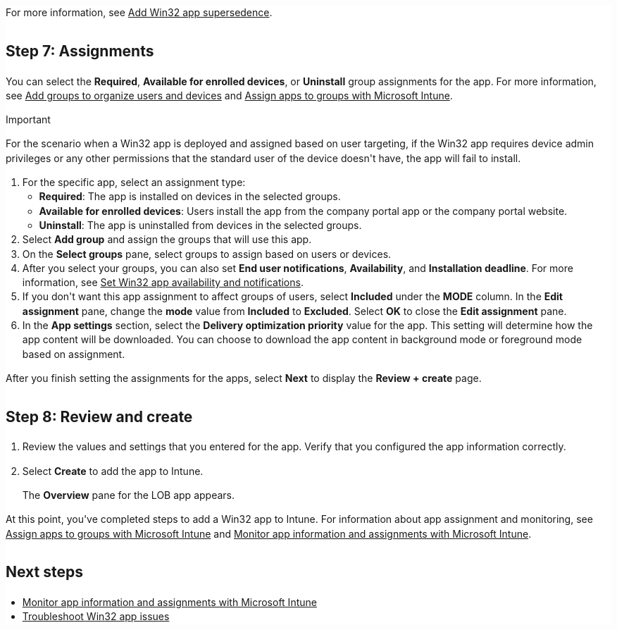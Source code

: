 For more information, see [Add Win32 app supersedence](../apps/apps-win32-supersedence.md).


## Step 7: Assignments

You can select the **Required**, **Available for enrolled devices**, or **Uninstall** group assignments for the app. For more information, see [Add groups to organize users and devices](../fundamentals/groups-add.md) and [Assign apps to groups with Microsoft Intune](apps-deploy.md).

> [!IMPORTANT]
> For the scenario when a Win32 app is deployed and assigned based on user targeting, if the Win32 app requires device admin privileges or any other permissions that the standard user of the device doesn't have, the app will fail to install.

1. For the specific app, select an assignment type:
    - **Required**: The app is installed on devices in the selected groups.
    - **Available for enrolled devices**: Users install the app from the company portal app or the company portal website.
    - **Uninstall**: The app is uninstalled from devices in the selected groups.
2. Select **Add group** and assign the groups that will use this app.
3. On the **Select groups** pane, select groups to assign based on users or devices.
4. After you select your groups, you can also set **End user notifications**, **Availability**, and **Installation deadline**. For more information, see [Set Win32 app availability and notifications](apps-win32-app-management.md#set-win32-app-availability-and-notifications).
5. If you don't want this app assignment to affect groups of users, select **Included** under the **MODE** column. In the **Edit assignment** pane, change the **mode** value from  **Included** to **Excluded**. Select **OK** to close the **Edit assignment** pane.
6. In the **App settings** section, select the **Delivery optimization priority** value for the app. This setting will determine how the app content will be downloaded. You can choose to download the app content in background mode or foreground mode based on assignment. 

After you finish setting the assignments for the apps, select **Next** to display the **Review + create** page.

## Step 8: Review and create

1. Review the values and settings that you entered for the app. Verify that you configured the app information correctly.
2. Select **Create** to add the app to Intune.

    The **Overview** pane for the LOB app appears.

At this point, you've completed steps to add a Win32 app to Intune. For information about app assignment and monitoring, see [Assign apps to groups with Microsoft Intune](apps-deploy.md) and [Monitor app information and assignments with Microsoft Intune](apps-monitor.md).

## Next steps

- [Monitor app information and assignments with Microsoft Intune](apps-monitor.md)
- [Troubleshoot Win32 app issues](apps-win32-troubleshoot.md)
